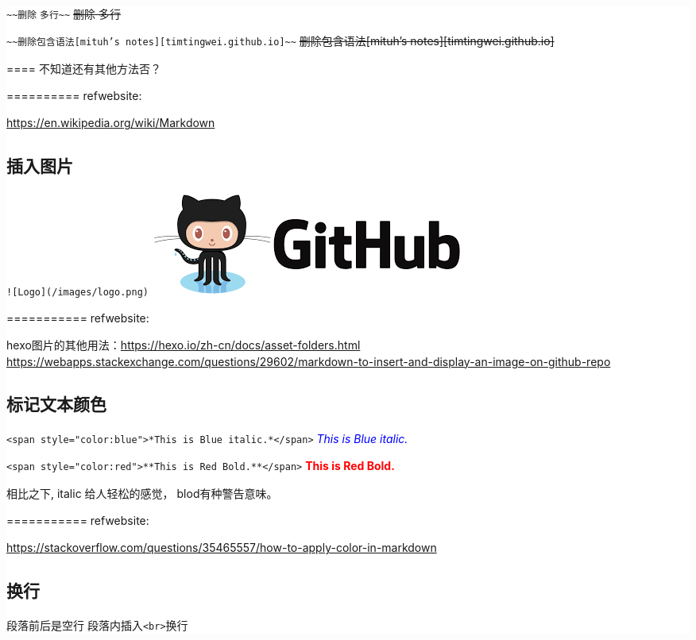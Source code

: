 `~~删除`
`多行~~`
~~删除
多行~~

`~~删除包含语法[mituh’s notes][timtingwei.github.io]~~`
~~删除包含语法\[mituh’s notes\]\[timtingwei.github.io\]~~

====
不知道还有其他方法否？

\==========
refwebsite:

https://en.wikipedia.org/wiki/Markdown



## 插入图片

`![Logo](/images/logo.png)`
![Logo](/images/logo.png)

\===========
refwebsite:

hexo图片的其他用法：https://hexo.io/zh-cn/docs/asset-folders.html
https://webapps.stackexchange.com/questions/29602/markdown-to-insert-and-display-an-image-on-github-repo

## 标记文本颜色

`<span style="color:blue">*This is Blue italic.*</span>`
<span style="color:blue">*This is Blue italic.*</span>

`<span style="color:red">**This is Red Bold.**</span>`
<span style="color:red">**This is Red Bold.**</span>

相比之下,
italic 给人轻松的感觉，
blod有种警告意味。

\===========
refwebsite:

https://stackoverflow.com/questions/35465557/how-to-apply-color-in-markdown

## 换行
段落前后是空行
段落内插入`<br>`换行


[^LaTex]: support **LaTex** edit and display, such as: $\sum_{i=1}^n a_i=0$, visit [MathJax][1] for more information.
[^code]: include Java, Python, JavaScript etc.
[1]: http://meta.math.stackexchange.com/questions/5020/mathjax-basic-tutorial-and-quick-reference
[2]: https://timtingwei.github.io/